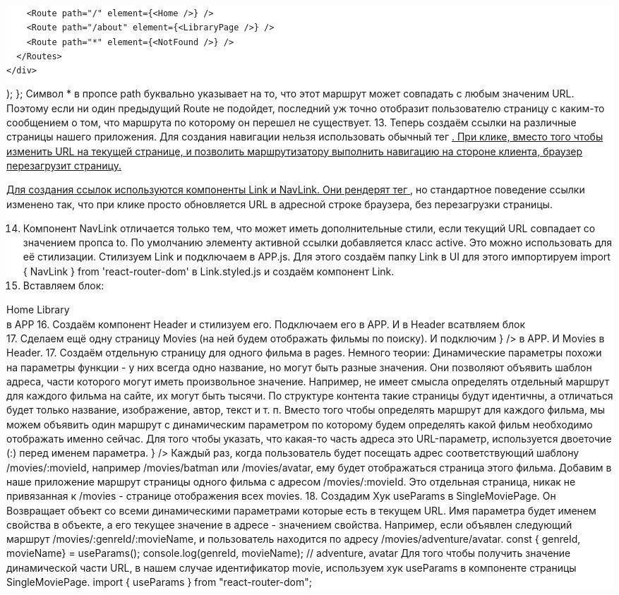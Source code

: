         <Route path="/" element={<Home />} />
        <Route path="/about" element={<LibraryPage />} />
        <Route path="*" element={<NotFound />} />
      </Routes>
    </div>
  );
};
Символ * в пропсе path буквально указывает на то, что этот маршрут может совпадать с любым значеним URL. Поэтому если ни один предыдущий Route не подойдет, последний уж точно отобразит пользователю страницу с каким-то сообщением о том, что маршрута по которому он перешел не существует.
13. Теперь создаём ссылки на различные страницы нашего приложения.
    Для создания навигации нельзя использовать обычный тег <a href="/about">. При клике, вместо того чтобы изменить URL на текущей странице, и позволить маршрутизатору выполнить навигацию на стороне клиента, браузер перезагрузит страницу.

   Для создания ссылок используются компоненты Link и NavLink. Они рендерят тег <a>, но стандартное поведение ссылки изменено так, что при клике просто обновляется URL в адресной строке браузера, без перезагрузки страницы.

 
14. Компонент NavLink отличается только тем, что может иметь дополнительные стили, если текущий URL совпадает со значением пропcа to. По умолчанию элементу активной ссылки добавляется класс active. Это можно использовать для её стилизации.
Стилизуем  Link и подключаем в APP.js. Для этого создаём папку Link в UI 
для этого импортируем import { NavLink } from 'react-router-dom'  в Link.styled.js и создаём компонент Link.
15. Вставляем блок:
 <nav>
        <LinkStyled to="/" end>
          Home
        </LinkStyled>
        <LinkStyled to="/library">Library</LinkStyled>
      </nav>
  в APP
16. Создаём компонент Header  и стилизуем его. Подключаем его в APP. И в Header всатвляем блок <nav></nav>
17. Сделаем ещё одну страницу Movies (на ней будем отображать фильмы по поиску). И подключим
     <Route path="/about" element={<MoviesPage  />} /> в АРР. И <LinkStyled to="/movies">Movies</LinkStyled> в Header.
17. Создаём отдельную страницу для одного фильма  в pages.
    Немного теории: Динамические параметры похожи на параметры функции - у них всегда одно название, но могут быть разные значения. Они позволяют объявить шаблон адреса, части которого могут иметь произвольное значение. Например, не имеет смысла определять отдельный маршрут для каждого фильма на сайте, их могут быть тысячи. По структуре контента такие страницы будут идентичны, а отличаться будет только название, изображение, автор, текст и т. п. Вместо того чтобы определять маршрут для каждого фильма, мы можем объявить один маршрут с динамическим параметром по которому будем определять какой фильм необходимо отображать именно сейчас. Для того чтобы указать, что какая-то часть адреса это URL-параметр, используется двоеточие (:) перед именем параметра.
      <Route path="/movies/:movieId" element={<SingleMoviePage />} />
      Каждый раз, когда пользователь будет посещать адрес соответствующий шаблону /movies/:movieId, например /movies/batman или /movies/avatar, ему будет отображаться страница этого фильма.
      Добавим в наше приложение маршрут страницы одного фильма c адресом /movies/:movieId. Это отдельная страница, никак не привязанная к /movies - странице отображения всех movies.
18. Создадим Хук useParams в  SingleMoviePage.
    Он Возвращает объект со всеми динамическими параметрами которые есть в текущем URL. Имя параметра будет именем свойства в объекте, а его текущее значение в адресе - значением свойства. Например, если объявлен следующий маршрут /movies/:genreId/:movieName, и пользователь находится по адресу /movies/adventure/avatar. 
    const { genreId, movieName} = useParams();
    console.log(genreId, movieName); // adventure, avatar
    Для того чтобы получить значение динамической части URL, в нашем случае идентификатор movie, используем хук useParams в компоненте страницы SingleMoviePage.   
      import { useParams } from "react-router-dom";
